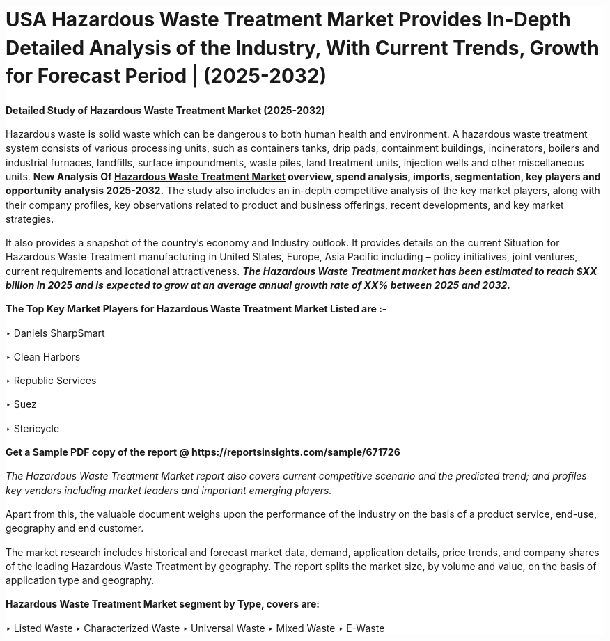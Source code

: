 # USA Hazardous Waste Treatment Market Provides In-Depth Detailed Analysis of the Industry, With Current Trends, Growth for Forecast Period | (2025-2032)

<strong>Detailed Study of Hazardous Waste Treatment Market (2025-2032)</strong>

Hazardous waste is solid waste which can be dangerous to both human health and environment. A hazardous waste treatment system consists of various processing units, such as containers tanks, drip pads, containment buildings, incinerators, boilers and industrial furnaces, landfills, surface impoundments, waste piles, land treatment units, injection wells and other miscellaneous units. <strong>New Analysis Of <a href=https://www.reportsinsights.com/sample/671726>Hazardous Waste Treatment Market</a> overview, spend analysis, imports, segmentation, key players and opportunity analysis 2025-2032.</strong> The study also includes an in-depth competitive analysis of the key market players, along with their company profiles, key observations related to product and business offerings, recent developments, and key market strategies.

It also provides a snapshot of the country’s economy and Industry outlook. It provides details on the current Situation for Hazardous Waste Treatment manufacturing in United States, Europe, Asia Pacific including – policy initiatives, joint ventures, current requirements and locational attractiveness. <strong><em>The Hazardous Waste Treatment market has been estimated to reach $XX billion in 2025 and is expected to grow at an average annual growth rate of XX% between 2025 and 2032.</em></strong>

<strong>The Top Key Market Players for Hazardous Waste Treatment Market Listed are :-</strong> 

‣ Daniels SharpSmart

‣ Clean Harbors

‣ Republic Services

‣ Suez

‣ Stericycle

<strong>Get a Sample PDF copy of the report @ <a href=https://reportsinsights.com/sample/671726>https://reportsinsights.com/sample/671726</a></strong>

<em>The Hazardous Waste Treatment Market report also covers current competitive scenario and the predicted trend; and profiles key vendors including market leaders and important emerging players.</em>

Apart from this, the valuable document weighs upon the performance of the industry on the basis of a product service, end-use, geography and end customer.

The market research includes historical and forecast market data, demand, application details, price trends, and company shares of the leading Hazardous Waste Treatment by geography. The report splits the market size, by volume and value, on the basis of application type and geography.

<strong>Hazardous Waste Treatment Market segment by Type, covers are:</strong>

‣ Listed Waste
‣ Characterized Waste
‣ Universal Waste
‣ Mixed Waste
‣ E-Waste
